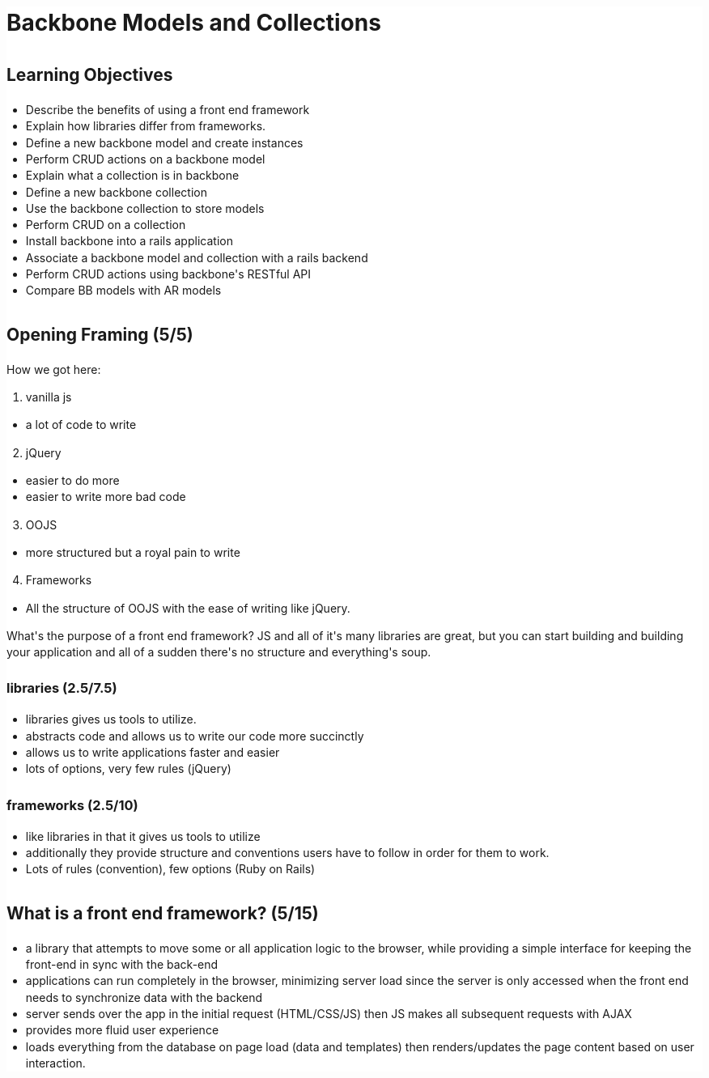 # Backbone Models and Collections
## Learning Objectives
- Describe the benefits of using a front end framework
- Explain how libraries differ from frameworks.
- Define a new backbone model and create instances
- Perform CRUD actions on a backbone model
- Explain what a collection is in backbone
- Define a new backbone collection
- Use the backbone collection to store models
- Perform CRUD on a collection
- Install backbone into a rails application
- Associate a backbone model and collection with a rails backend
- Perform CRUD actions using backbone's RESTful API
- Compare BB models with AR models

## Opening Framing (5/5)

How we got here:
1. vanilla js
  - a lot of code to write
2. jQuery
  - easier to do more
  - easier to write more bad code
3. OOJS
  - more structured but a royal pain to write
4. Frameworks
  - All the structure of OOJS with the ease of writing like jQuery.

What's the purpose of a front end framework? JS and all of it's many libraries are great, but you can start building and building your application and all of a sudden there's no structure and everything's soup.

### libraries (2.5/7.5)

- libraries gives us tools to utilize.
- abstracts code and allows us to write our code more succinctly
- allows us to write applications faster and easier
- lots of options, very few rules (jQuery)

### frameworks (2.5/10)

- like libraries in that it gives us tools to utilize
- additionally they provide structure and conventions users have to follow in order for them to work.
- Lots of rules (convention), few options (Ruby on Rails)

## What is a front end framework? (5/15)
- a library that attempts to move some or all application logic to the browser, while providing a simple interface for keeping the front-end in sync with the back-end
- applications can run completely in the browser, minimizing server load since the server is only accessed when the front end needs to synchronize data with the backend
- server sends over the app in the initial request (HTML/CSS/JS) then JS makes all subsequent requests with AJAX
- provides more fluid user experience
- loads everything from the database on page load (data and templates) then renders/updates the page content based on user interaction.

